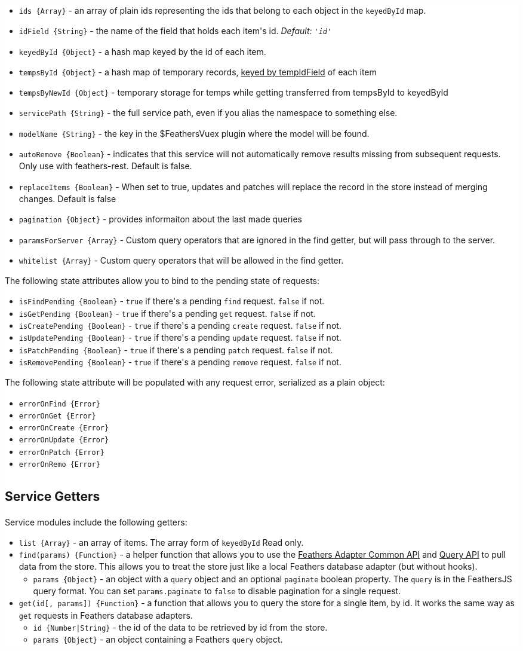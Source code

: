 - `ids {Array}` - an array of plain ids representing the ids that belong to each object in the `keyedById` map.
- `idField {String}` - the name of the field that holds each item's id. *Default: `'id'`*
- `keyedById {Object}` - a hash map keyed by the id of each item.
- `tempsById {Object}` - a hash map of temporary records, [keyed by tempIdField](./getting-started.html#global-configuration) of each item
- `tempsByNewId {Object}` - temporary storage for temps while getting transferred from tempsById to keyedById
- `servicePath {String}` - the full service path, even if you alias the namespace to something else.
- `modelName {String}` - the key in the $FeathersVuex plugin where the model will be found.
- `autoRemove {Boolean}` - indicates that this service will not automatically remove results missing from subsequent requests.  Only use with feathers-rest. Default is false.
- `replaceItems {Boolean}` - When set to true, updates and patches will replace the record in the store instead of merging changes.  Default is false

- `pagination {Object}` - provides informaiton about the last made queries

- `paramsForServer {Array}` - Custom query operators that are ignored in the find getter, but will pass through to the server.
- `whitelist {Array}` - Custom query operators that will be allowed in the find getter.

The following state attributes allow you to bind to the pending state of requests:

- `isFindPending {Boolean}` - `true` if there's a pending `find` request. `false` if not.
- `isGetPending {Boolean}` - `true` if there's a pending `get` request. `false` if not.
- `isCreatePending {Boolean}` - `true` if there's a pending `create` request. `false` if not.
- `isUpdatePending {Boolean}` - `true` if there's a pending `update` request. `false` if not.
- `isPatchPending {Boolean}` - `true` if there's a pending `patch` request. `false` if not.
- `isRemovePending {Boolean}` - `true` if there's a pending `remove` request. `false` if not.

The following state attribute will be populated with any request error, serialized as a plain object:

- `errorOnFind {Error}`
- `errorOnGet {Error}`
- `errorOnCreate {Error}`
- `errorOnUpdate {Error}`
- `errorOnPatch {Error}`
- `errorOnRemo {Error}`

## Service Getters

Service modules include the following getters:

- `list {Array}` - an array of items. The array form of `keyedById`  Read only.
- `find(params) {Function}` - a helper function that allows you to use the [Feathers Adapter Common API](https://docs.feathersjs.com/api/databases/common) and [Query API](https://docs.feathersjs.com/api/databases/querying) to pull data from the store.  This allows you to treat the store just like a local Feathers database adapter (but without hooks).
  - `params {Object}` - an object with a `query` object and an optional `paginate` boolean property. The `query` is in the FeathersJS query format.  You can set `params.paginate` to `false` to disable pagination for a single request.
- `get(id[, params]) {Function}` - a function that allows you to query the store for a single item, by id.  It works the same way as `get` requests in Feathers database adapters.
  - `id {Number|String}` - the id of the data to be retrieved by id from the store.
  - `params {Object}` - an object containing a Feathers `query` object.
